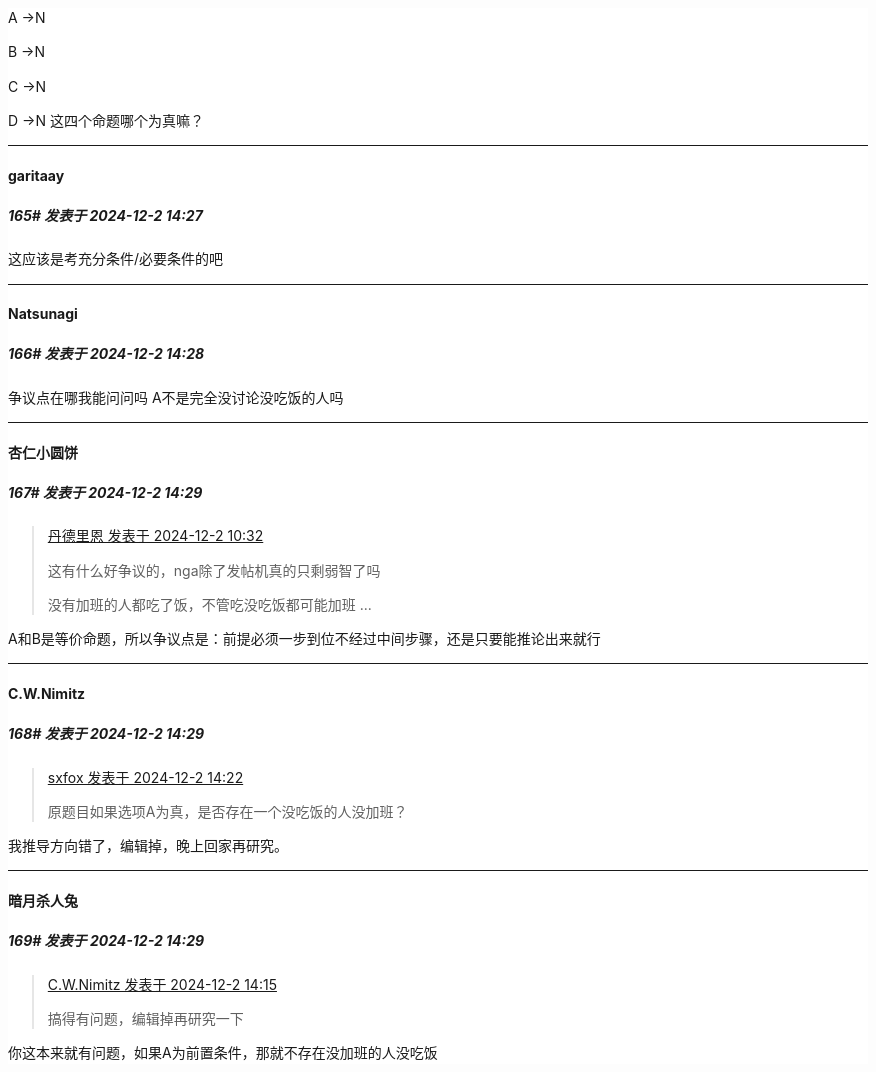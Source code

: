 A -&gt;N

B -&gt;N

C -&gt;N

D -&gt;N 这四个命题哪个为真嘛？

*****

####  garitaay  
##### 165#       发表于 2024-12-2 14:27

这应该是考充分条件/必要条件的吧

*****

####  Natsunagi  
##### 166#       发表于 2024-12-2 14:28

争议点在哪我能问问吗 A不是完全没讨论没吃饭的人吗

*****

####  杏仁小圆饼  
##### 167#       发表于 2024-12-2 14:29

<blockquote><a href="httphttps://bbs.saraba1st.com/2b/forum.php?mod=redirect&amp;goto=findpost&amp;pid=66820682&amp;ptid=2209047" target="_blank">丹德里恩 发表于 2024-12-2 10:32</a>

这有什么好争议的，nga除了发帖机真的只剩弱智了吗

没有加班的人都吃了饭，不管吃没吃饭都可能加班 ...</blockquote>
A和B是等价命题，所以争议点是：前提必须一步到位不经过中间步骤，还是只要能推论出来就行

*****

####  C.W.Nimitz  
##### 168#       发表于 2024-12-2 14:29

<blockquote><a href="httphttps://bbs.saraba1st.com/2b/forum.php?mod=redirect&amp;goto=findpost&amp;pid=66822832&amp;ptid=2209047" target="_blank">sxfox 发表于 2024-12-2 14:22</a>

原题目如果选项A为真，是否存在一个没吃饭的人没加班？</blockquote>
我推导方向错了，编辑掉，晚上回家再研究。

*****

####  暗月杀人兔  
##### 169#       发表于 2024-12-2 14:29

<blockquote><a href="httphttps://bbs.saraba1st.com/2b/forum.php?mod=redirect&amp;goto=findpost&amp;pid=66822772&amp;ptid=2209047" target="_blank">C.W.Nimitz 发表于 2024-12-2 14:15</a>

搞得有问题，编辑掉再研究一下</blockquote>
你这本来就有问题，如果A为前置条件，那就不存在没加班的人没吃饭

